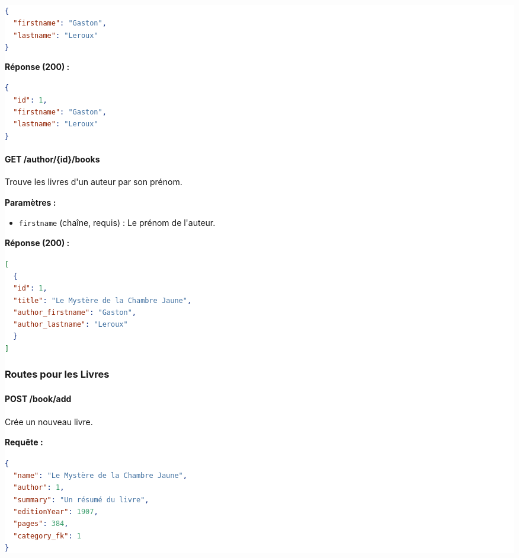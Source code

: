 ```json
{
  "firstname": "Gaston",
  "lastname": "Leroux"
}
```

**Réponse (200) :**

```json
{
  "id": 1,
  "firstname": "Gaston",
  "lastname": "Leroux"
}
```

#### GET /author/{id}/books

Trouve les livres d'un auteur par son prénom.

**Paramètres :**

* `firstname` (chaîne, requis) : Le prénom de l'auteur.

**Réponse (200) :**

```json
[
  {
  "id": 1,
  "title": "Le Mystère de la Chambre Jaune",
  "author_firstname": "Gaston",
  "author_lastname": "Leroux"
  }
]
```

### Routes pour les Livres

#### POST /book/add

Crée un nouveau livre.

**Requête :**

```json
{
  "name": "Le Mystère de la Chambre Jaune",
  "author": 1,
  "summary": "Un résumé du livre",
  "editionYear": 1907,
  "pages": 384,
  "category_fk": 1
}
```
